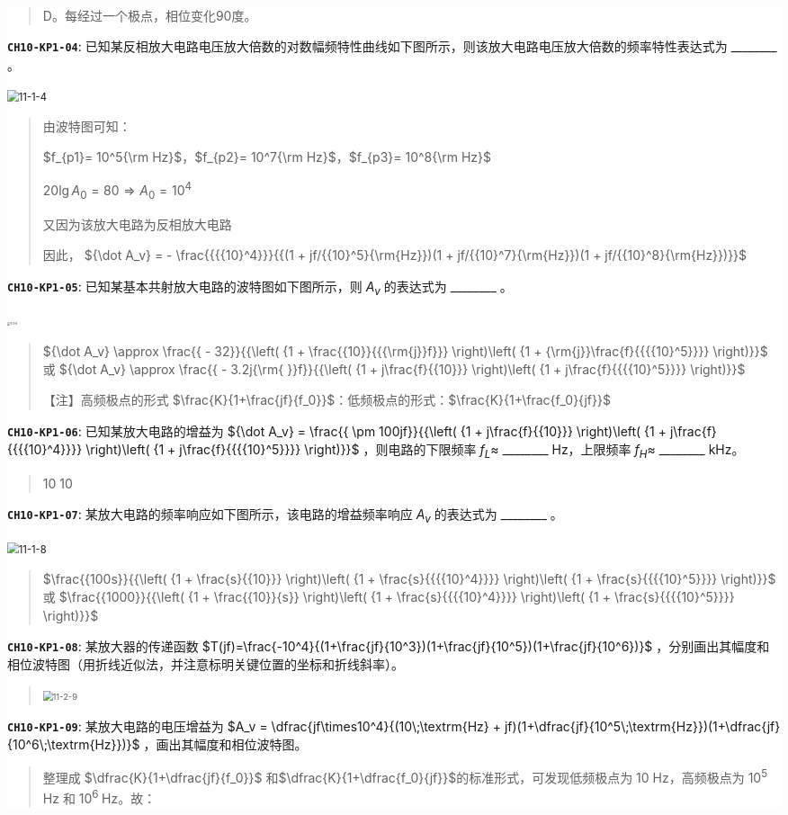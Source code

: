 > D。每经过一个极点，相位变化90度。

**`CH10-KP1-04`**: 已知某反相放大电路电压放大倍数的对数幅频特性曲线如下图所示，则该放大电路电压放大倍数的频率特性表达式为 ________ 。

<img src="./freq.assets/11-1-4.png" alt="11-1-4" style="zoom: 80%;" />

> 由波特图可知：
>
> $f_{p1}= 10^5{\rm Hz}$，$f_{p2}= 10^7{\rm Hz}$，$f_{p3}= 10^8{\rm Hz}$ 
>
> $20\lg{A_0}=80 \Rightarrow A_0=10^4$ 
>
> 又因为该放大电路为反相放大电路
>
> 因此， ${\dot A_v} = - \frac{{{{10}^4}}}{{(1 + jf/{{10}^5}{\rm{Hz}})(1 + jf/{{10}^7}{\rm{Hz}})(1 + jf/{{10}^8}{\rm{Hz}})}}$ 

**`CH10-KP1-05`**: 已知某基本共射放大电路的波特图如下图所示，则 $A_v$ 的表达式为 ________ 。

<img src="./freq.assets/11-1-6.png" alt="11-1-6" style="zoom: 20%;" />

> ${\dot A_v} \approx \frac{{ - 32}}{{\left( {1 + \frac{{10}}{{{\rm{j}}f}}} \right)\left( {1 + {\rm{j}}\frac{f}{{{{10}^5}}}} \right)}}$ 或 ${\dot A_v} \approx \frac{{ - 3.2j{\rm{ }}f}}{{\left( {1 + j\frac{f}{{10}}} \right)\left( {1 + j\frac{f}{{{{10}^5}}}} \right)}}$ 
>
> 【注】高频极点的形式 $\frac{K}{1+\frac{jf}{f_0}}$：低频极点的形式：$\frac{K}{1+\frac{f_0}{jf}}$

**`CH10-KP1-06`**: 已知某放大电路的增益为 ${\dot A_v} = \frac{{ \pm 100jf}}{{\left( {1 + j\frac{f}{{10}}} \right)\left( {1 + j\frac{f}{{{{10}^4}}}} \right)\left( {1 + j\frac{f}{{{{10}^5}}}} \right)}}$ ，则电路的下限频率 ${f_L} \approx$  ________ Hz，上限频率 ${f_H} \approx$  ________ kHz。

> 10      10

**`CH10-KP1-07`**: 某放大电路的频率响应如下图所示，该电路的增益频率响应 $A_v$ 的表达式为 ________ 。

<img src="./freq.assets/11-1-8.png" alt="11-1-8" style="zoom: 80%;" />

> $\frac{{100s}}{{\left( {1 + \frac{s}{{10}}} \right)\left( {1 + \frac{s}{{{{10}^4}}}} \right)\left( {1 + \frac{s}{{{{10}^5}}}} \right)}}$   或   $\frac{{1000}}{{\left( {1 + \frac{{10}}{s}} \right)\left( {1 + \frac{s}{{{{10}^4}}}} \right)\left( {1 + \frac{s}{{{{10}^5}}}} \right)}}$ 

**`CH10-KP1-08`**: 某放大器的传递函数 $T(jf)=\frac{-10^4}{(1+\frac{jf}{10^3})(1+\frac{jf}{10^5})(1+\frac{jf}{10^6})}$ ，分别画出其幅度和相位波特图（用折线近似法，并注意标明关键位置的坐标和折线斜率）。

> <img src="./freq.assets/11-2-9.png" alt="11-2-9" style="zoom: 67%;" />

**`CH10-KP1-09`**: 某放大电路的电压增益为 $A_v = \dfrac{jf\times10^4}{(10\;\textrm{Hz} + jf)(1+\dfrac{jf}{10^5\;\textrm{Hz}})(1+\dfrac{jf}{10^6\;\textrm{Hz}})}$ ，画出其幅度和相位波特图。

>整理成 $\dfrac{K}{1+\dfrac{jf}{f_0}}$ 和$\dfrac{K}{1+\dfrac{f_0}{jf}}$的标准形式，可发现低频极点为 10 Hz，高频极点为 $10^5\;\textrm{Hz}$ 和 $10^6\;\textrm{Hz}$。故：
>
